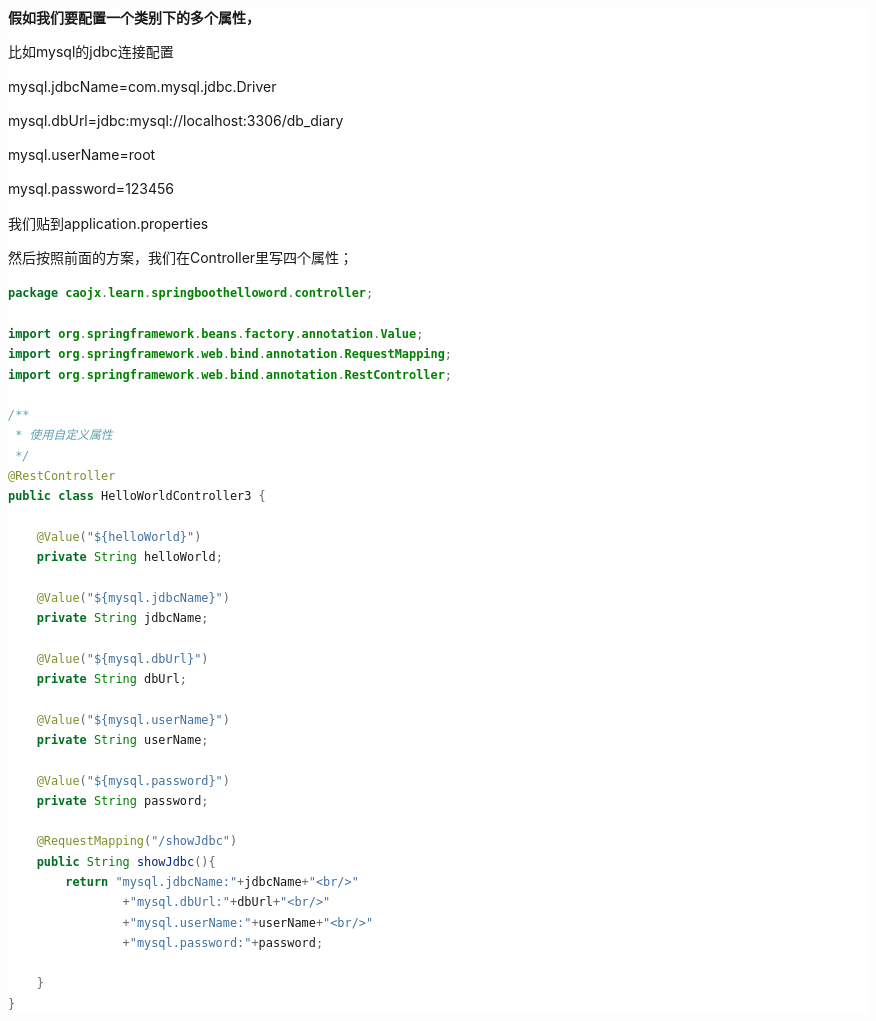 

**假如我们要配置一个类别下的多个属性，**

比如mysql的jdbc连接配置

mysql.jdbcName=com.mysql.jdbc.Driver

mysql.dbUrl=jdbc:mysql://localhost:3306/db_diary

mysql.userName=root

mysql.password=123456

我们贴到application.properties

然后按照前面的方案，我们在Controller里写四个属性；

```java
package caojx.learn.springboothelloword.controller;

import org.springframework.beans.factory.annotation.Value;
import org.springframework.web.bind.annotation.RequestMapping;
import org.springframework.web.bind.annotation.RestController;

/**
 * 使用自定义属性
 */
@RestController
public class HelloWorldController3 {

	@Value("${helloWorld}")
	private String helloWorld;

	@Value("${mysql.jdbcName}")
	private String jdbcName;

	@Value("${mysql.dbUrl}")
	private String dbUrl;

	@Value("${mysql.userName}")
	private String userName;

	@Value("${mysql.password}")
	private String password;
	
	@RequestMapping("/showJdbc")
	public String showJdbc(){
		return "mysql.jdbcName:"+jdbcName+"<br/>"
				+"mysql.dbUrl:"+dbUrl+"<br/>"
				+"mysql.userName:"+userName+"<br/>"
				+"mysql.password:"+password;

	}
}
```
